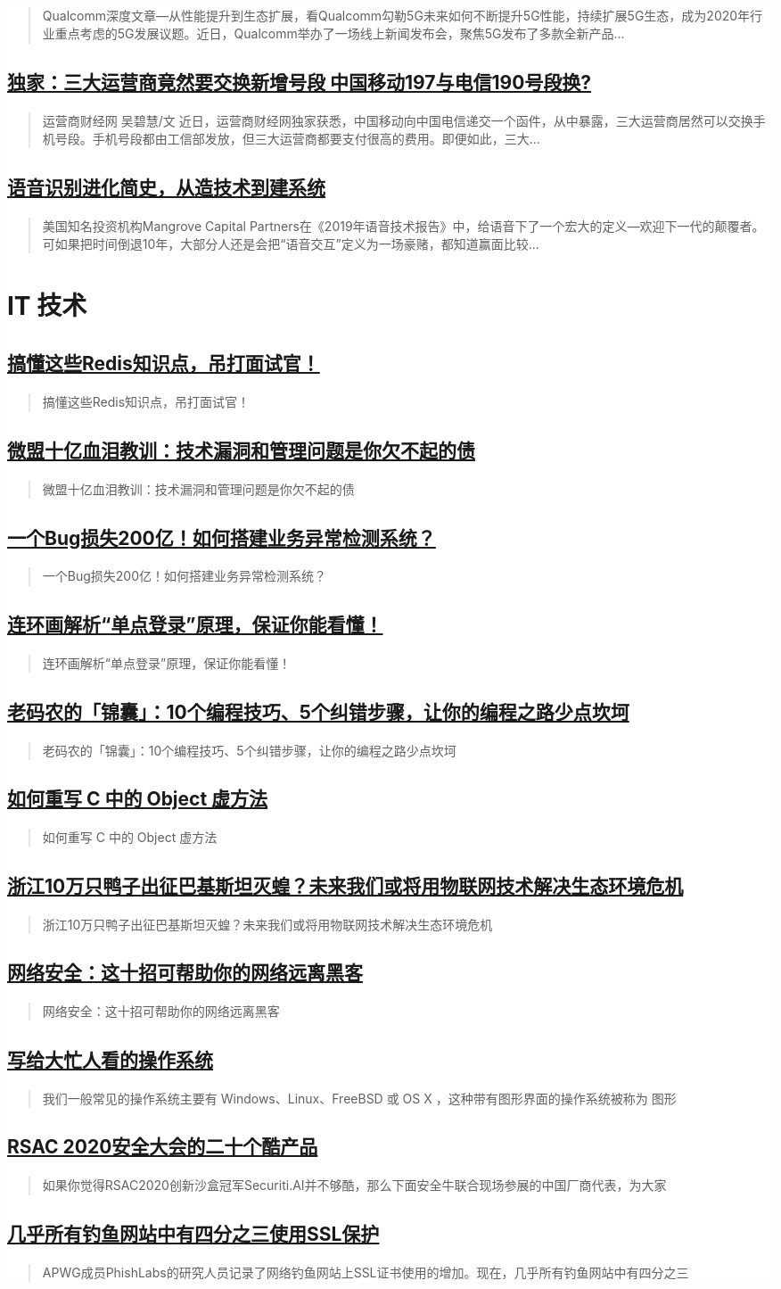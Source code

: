  > Qualcomm深度文章—从性能提升到生态扩展，看Qualcomm勾勒5G未来如何不断提升5G性能，持续扩展5G生态，成为2020年行业重点考虑的5G发展议题。近日，Qualcomm举办了一场线上新闻发布会，聚焦5G发布了多款全新产品...
 ## [独家：三大运营商竟然要交换新增号段 中国移动197与电信190号段换?](http://mp.weixin.qq.com/s?src=11&timestamp=1583051404&ver=2189&signature=zbbnPUhmiXqvL5wwnh4o1eXNqHZsY-hij7cNA5zz7s-npd5rKqudDRWGJoF43dxw8L8uoaEeETDX-UcsWoHwZQ9X1-T3nQGkexRwwuH081SfOmB8yix8MZEx1NxtBK*e&new=1)
 > 运营商财经网 吴碧慧/文 近日，运营商财经网独家获悉，中国移动向中国电信递交一个函件，从中暴露，三大运营商居然可以交换手机号段。手机号段都由工信部发放，但三大运营商都要支付很高的费用。即便如此，三大...
 ## [语音识别进化简史，从造技术到建系统](http://mp.weixin.qq.com/s?src=11&timestamp=1583051404&ver=2189&signature=haCbHn*hnZxbzSuhB8dXqg35RKpm84BRwZXKGqN*CJOPWoHviOYir077Z1S1*cA2JeFKYwoS-jBpR-BK615oOmQZgnNQt00mdJNnQ5qJ54H6nsiRzLprFZnmHbKJjoig&new=1)
 > 美国知名投资机构Mangrove Capital Partners在《2019年语音技术报告》中，给语音下了一个宏大的定义—欢迎下一代的颠覆者。可如果把时间倒退10年，大部分人还是会把“语音交互”定义为一场豪赌，都知道赢面比较...
# IT 技术 
 ## [搞懂这些Redis知识点，吊打面试官！](http://stor.51cto.com/art/202002/611544.htm)
 > 搞懂这些Redis知识点，吊打面试官！
 ## [微盟十亿血泪教训：技术漏洞和管理问题是你欠不起的债](http://news.51cto.com/art/202002/611540.htm)
 > 微盟十亿血泪教训：技术漏洞和管理问题是你欠不起的债
 ## [一个Bug损失200亿！如何搭建业务异常检测系统？](http://ai.51cto.com/art/202002/611472.htm)
 > 一个Bug损失200亿！如何搭建业务异常检测系统？
 ## [连环画解析“单点登录”原理，保证你能看懂！](http://developer.51cto.com/art/202002/611473.htm)
 > 连环画解析“单点登录”原理，保证你能看懂！
 ## [老码农的「锦囊」：10个编程技巧、5个纠错步骤，让你的编程之路少点坎坷](http://zhuanlan.51cto.com/art/202002/611498.htm)
 > 老码农的「锦囊」：10个编程技巧、5个纠错步骤，让你的编程之路少点坎坷
 ## [如何重写 C 中的 Object 虚方法](http://developer.51cto.com/art/202002/611465.htm)
 > 如何重写 C 中的 Object 虚方法
 ## [浙江10万只鸭子出征巴基斯坦灭蝗？未来我们或将用物联网技术解决生态环境危机](http://iot.51cto.com/art/202002/611478.htm)
 > 浙江10万只鸭子出征巴基斯坦灭蝗？未来我们或将用物联网技术解决生态环境危机
 ## [网络安全：这十招可帮助你的网络远离黑客](http://netsecurity.51cto.com/art/202002/611388.htm)
 > 网络安全：这十招可帮助你的网络远离黑客
 ## [写给大忙人看的操作系统](http://os.51cto.com/art/202003/611584.htm)
 > 我们一般常见的操作系统主要有 Windows、Linux、FreeBSD 或 OS X ，这种带有图形界面的操作系统被称为 图形
 ## [RSAC 2020安全大会的二十个酷产品](http://zhuanlan.51cto.com/art/202003/611583.htm)
 > 如果你觉得RSAC2020创新沙盒冠军Securiti.AI并不够酷，那么下面安全牛联合现场参展的中国厂商代表，为大家
 ## [几乎所有钓鱼网站中有四分之三使用SSL保护](http://netsecurity.51cto.com/art/202003/611582.htm)
 > APWG成员PhishLabs的研究人员记录了网络钓鱼网站上SSL证书使用的增加。现在，几乎所有钓鱼网站中有四分之三